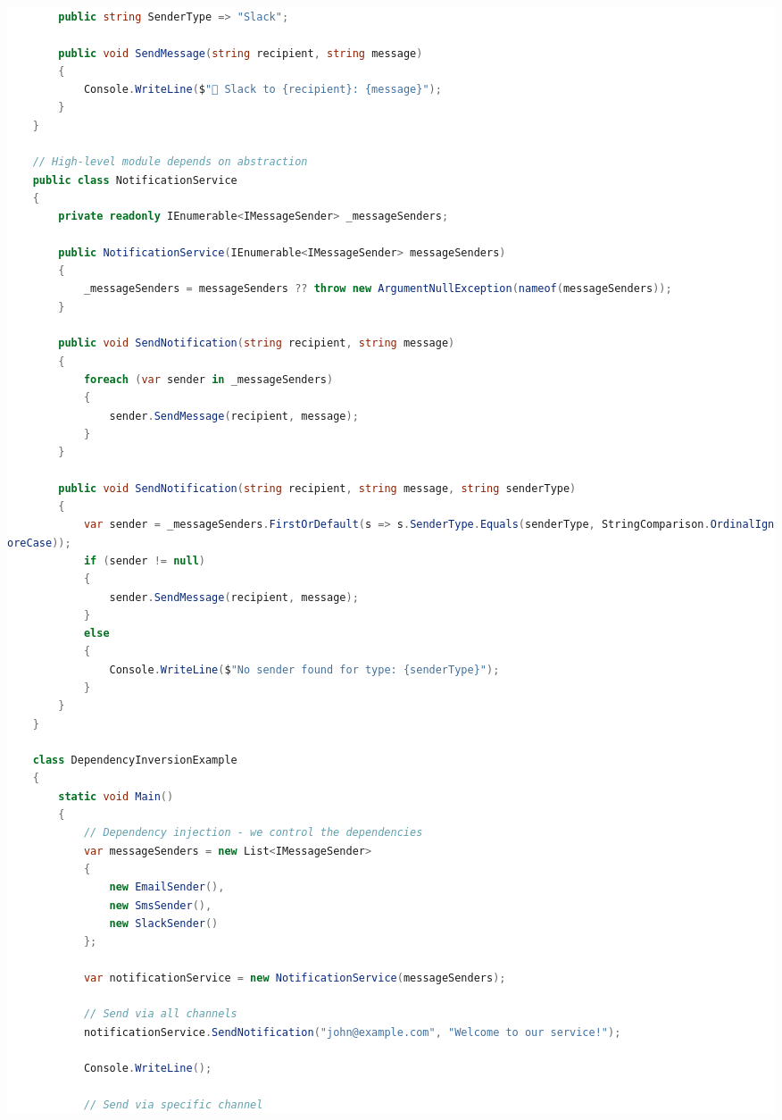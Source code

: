 ```csharp
        public string SenderType => "Slack";

        public void SendMessage(string recipient, string message)
        {
            Console.WriteLine($"💬 Slack to {recipient}: {message}");
        }
    }

    // High-level module depends on abstraction
    public class NotificationService
    {
        private readonly IEnumerable<IMessageSender> _messageSenders;

        public NotificationService(IEnumerable<IMessageSender> messageSenders)
        {
            _messageSenders = messageSenders ?? throw new ArgumentNullException(nameof(messageSenders));
        }

        public void SendNotification(string recipient, string message)
        {
            foreach (var sender in _messageSenders)
            {
                sender.SendMessage(recipient, message);
            }
        }

        public void SendNotification(string recipient, string message, string senderType)
        {
            var sender = _messageSenders.FirstOrDefault(s => s.SenderType.Equals(senderType, StringComparison.OrdinalIgnoreCase));
            if (sender != null)
            {
                sender.SendMessage(recipient, message);
            }
            else
            {
                Console.WriteLine($"No sender found for type: {senderType}");
            }
        }
    }

    class DependencyInversionExample
    {
        static void Main()
        {
            // Dependency injection - we control the dependencies
            var messageSenders = new List<IMessageSender>
            {
                new EmailSender(),
                new SmsSender(),
                new SlackSender()
            };

            var notificationService = new NotificationService(messageSenders);

            // Send via all channels
            notificationService.SendNotification("john@example.com", "Welcome to our service!");

            Console.WriteLine();

            // Send via specific channel
```